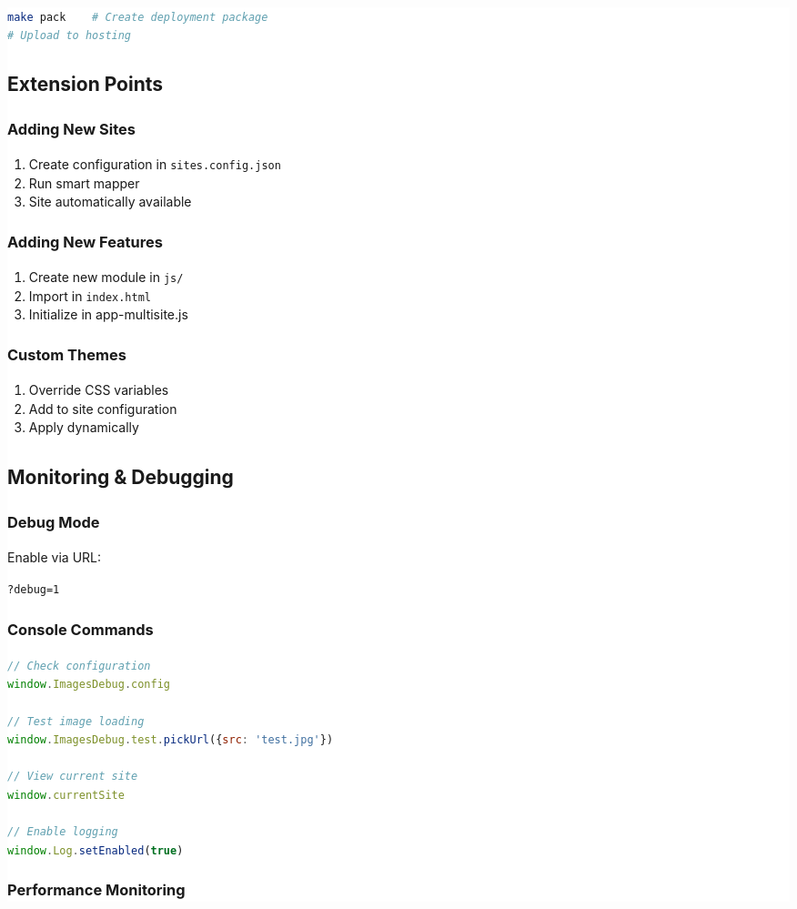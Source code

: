 ```bash
make pack    # Create deployment package
# Upload to hosting
```

## Extension Points

### Adding New Sites

1. Create configuration in `sites.config.json`
2. Run smart mapper
3. Site automatically available

### Adding New Features

1. Create new module in `js/`
2. Import in `index.html`
3. Initialize in app-multisite.js

### Custom Themes

1. Override CSS variables
2. Add to site configuration
3. Apply dynamically

## Monitoring & Debugging

### Debug Mode

Enable via URL:
```
?debug=1
```

### Console Commands

```javascript
// Check configuration
window.ImagesDebug.config

// Test image loading
window.ImagesDebug.test.pickUrl({src: 'test.jpg'})

// View current site
window.currentSite

// Enable logging
window.Log.setEnabled(true)
```

### Performance Monitoring
